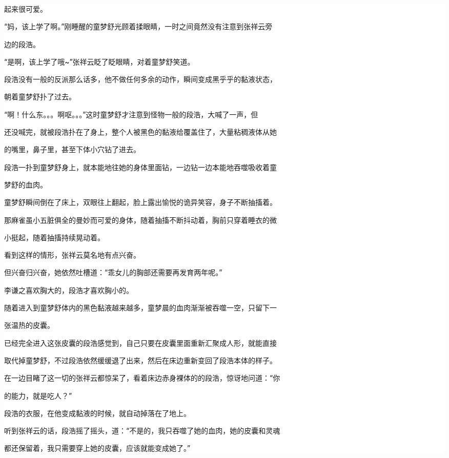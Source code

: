 起来很可爱。



“妈，该上学了啊。”刚睡醒的童梦舒光顾着揉眼睛，一时之间竟然没有注意到张祥云旁

边的段浩。



“是啊，该上学了哦~”张祥云眨了眨眼睛，对着童梦舒笑道。

段浩没有一般的反派那么话多，他不做任何多余的动作，瞬间变成黑乎乎的黏液状态，

朝着童梦舒扑了过去。



“啊！什么东。。。啊呕。。。”这时童梦舒才注意到怪物一般的段浩，大喊了一声，但

还没喊完，就被段浩扑在了身上，整个人被黑色的黏液给覆盖住了，大量粘稠液体从她

的嘴里，鼻子里，甚至下体小穴钻了进去。



段浩一扑到童梦舒身上，就本能地往她的身体里面钻，一边钻一边本能地吞噬吸收着童

梦舒的血肉。



童梦舒瞬间倒在了床上，双眼往上翻起，脸上露出愉悦的诡异笑容，身子不断抽搐着。



那麻雀虽小五脏俱全的曼妙而可爱的身体，随着抽搐不断抖动着，胸前只穿着睡衣的微

小挺起，随着抽搐持续晃动着。

看到这样的情形，张祥云莫名地有点兴奋。

但兴奋归兴奋，她依然吐槽道：“乖女儿的胸部还需要再发育两年呢。”

李谦之喜欢胸大的，段浩才喜欢胸小的。



随着进入到童梦舒体内的黑色黏液越来越多，童梦晨的血肉渐渐被吞噬一空，只留下一

张温热的皮囊。

已经完全进入这张皮囊的段浩感觉到，自己只要在皮囊里面重新汇聚成人形，就能直接

取代掉童梦舒，不过段浩依然缓缓退了出来，然后在床边重新变回了段浩本体的样子。





在一边目睹了这一切的张祥云都惊呆了，看着床边赤身裸体的的段浩，惊讶地问道：“你

的能力，就是吃人？”

段浩的衣服，在他变成黏液的时候，就自动掉落在了地上。



听到张祥云的话，段浩摇了摇头，道：“不是的，我只吞噬了她的血肉，她的皮囊和灵魂

都还保留着，我只需要穿上她的皮囊，应该就能变成她了。”
